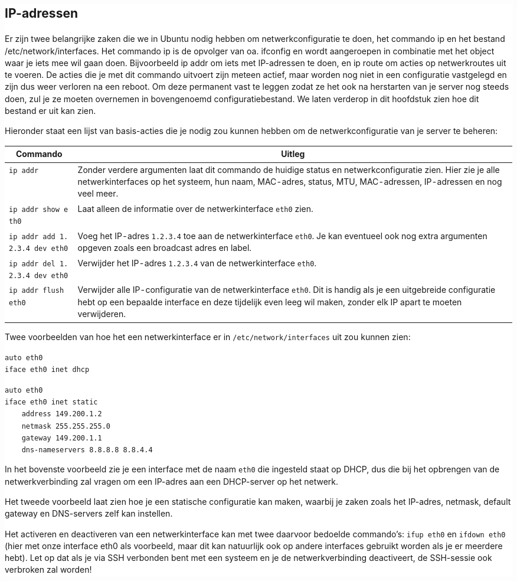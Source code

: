 ## IP-adressen

Er zijn twee belangrijke zaken die we in Ubuntu nodig hebben om netwerkconfiguratie te doen, het commando ip en het bestand /etc/network/interfaces. Het commando ip is de opvolger van oa. ifconfig en wordt aangeroepen in combinatie met het object waar je iets mee wil gaan doen. Bijvoorbeeld ip addr om iets met IP-adressen te doen, en ip route om acties op netwerkroutes uit te voeren. De acties die je met dit commando uitvoert zijn meteen actief, maar worden nog niet in een configuratie vastgelegd en zijn dus weer verloren na een reboot. Om deze permanent vast te leggen zodat ze het ook na herstarten van je server nog steeds doen, zul je ze moeten overnemen in bovengenoemd configuratiebestand. We laten verderop in dit hoofdstuk zien hoe dit bestand er uit kan zien.

Hieronder staat een lijst van basis-acties die je nodig zou kunnen hebben om de netwerkconfiguratie van je server te beheren:

Commando                       | Uitleg
------------------------------ | ------------------------------
`ip addr`                      | Zonder verdere argumenten laat dit commando de huidige status en netwerkconfiguratie zien. Hier zie je alle netwerkinterfaces op het systeem, hun naam, MAC-adres, status, MTU, MAC-adressen, IP-adressen en nog veel meer.
`ip addr show eth0`            | Laat alleen de informatie over de netwerkinterface `eth0` zien.
`ip addr add 1.2.3.4 dev eth0` | Voeg het IP-adres `1.2.3.4` toe aan de netwerkinterface `eth0`. Je kan eventueel ook nog extra argumenten opgeven zoals een broadcast adres en label.
`ip addr del 1.2.3.4 dev eth0` | Verwijder het IP-adres `1.2.3.4` van de netwerkinterface `eth0`.
`ip addr flush eth0`           | Verwijder alle IP-configuratie van de netwerkinterface `eth0`. Dit is handig als je een uitgebreide configuratie hebt op een bepaalde interface en deze tijdelijk even leeg wil maken, zonder elk IP apart te moeten verwijderen.

Twee voorbeelden van hoe het een netwerkinterface er in `/etc/network/interfaces` uit zou kunnen zien:

```
auto eth0
iface eth0 inet dhcp
```

```
auto eth0
iface eth0 inet static
	address 149.200.1.2
	netmask 255.255.255.0
	gateway 149.200.1.1
	dns-nameservers 8.8.8.8 8.8.4.4
```

In het bovenste voorbeeld zie je een interface met de naam `eth0` die ingesteld staat op DHCP, dus die bij het opbrengen van de netwerkverbinding zal vragen om een IP-adres aan een DHCP-server op het netwerk.

Het tweede voorbeeld laat zien hoe je een statische configuratie kan maken, waarbij je zaken zoals het IP-adres, netmask, default gateway en DNS-servers zelf kan instellen.

Het activeren en deactiveren van een netwerkinterface kan met twee daarvoor bedoelde commando’s: `ifup eth0` en `ifdown eth0` (hier met onze interface eth0 als voorbeeld, maar dit kan natuurlijk ook op andere interfaces gebruikt worden als je er meerdere hebt). Let op dat als je via SSH verbonden bent met een systeem en je de netwerkverbinding deactiveert, de SSH-sessie ook verbroken zal worden!

